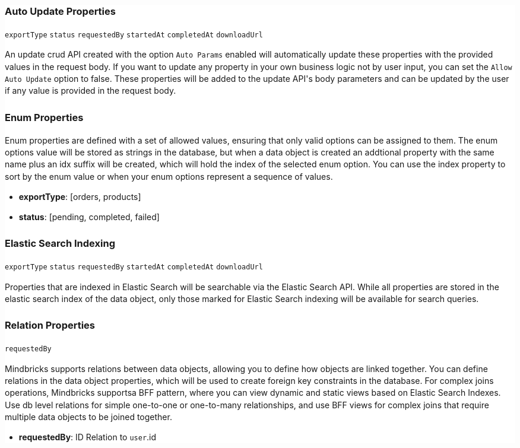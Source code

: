 
### Auto Update Properties

`exportType` `status` `requestedBy` `startedAt` `completedAt` `downloadUrl`

An update crud API created with the option `Auto Params` enabled will automatically update these properties with the provided values in the request body. 
If you want to update any property in your own business logic not by user input, you can set the `Allow Auto Update` option to false.
These properties will be added to the update API's body parameters and can be updated by the user if any value is provided in the request body.

 

### Enum Properties
Enum properties are defined with a set of allowed values, ensuring that only valid options can be assigned to them. 
The enum options value will be stored as strings in the database, 
but when a data object is created an addtional property with the same name plus an idx suffix will be created, which will hold the index of the selected enum option.
You can use the index property to sort by the enum value or when your enum options represent a sequence of values.

- **exportType**: [orders, products]

- **status**: [pending, completed, failed]

 

 

### Elastic Search Indexing

`exportType` `status` `requestedBy` `startedAt` `completedAt` `downloadUrl`

Properties that are indexed in Elastic Search will be searchable via the Elastic Search API. 
While all properties are stored in the elastic search index of the data object, only those marked for Elastic Search indexing will be available for search queries.







### Relation Properties

`requestedBy`

Mindbricks supports relations between data objects, allowing you to define how objects are linked together.
You can define relations in the data object properties, which will be used to create foreign key constraints in the database.
For complex joins operations, Mindbricks supportsa BFF pattern, where you can view dynamic and static views based on Elastic Search Indexes.
Use db level relations for simple one-to-one or one-to-many relationships, and use BFF views for complex joins that require multiple data objects to be joined together.

- **requestedBy**: ID
Relation to `user`.id
